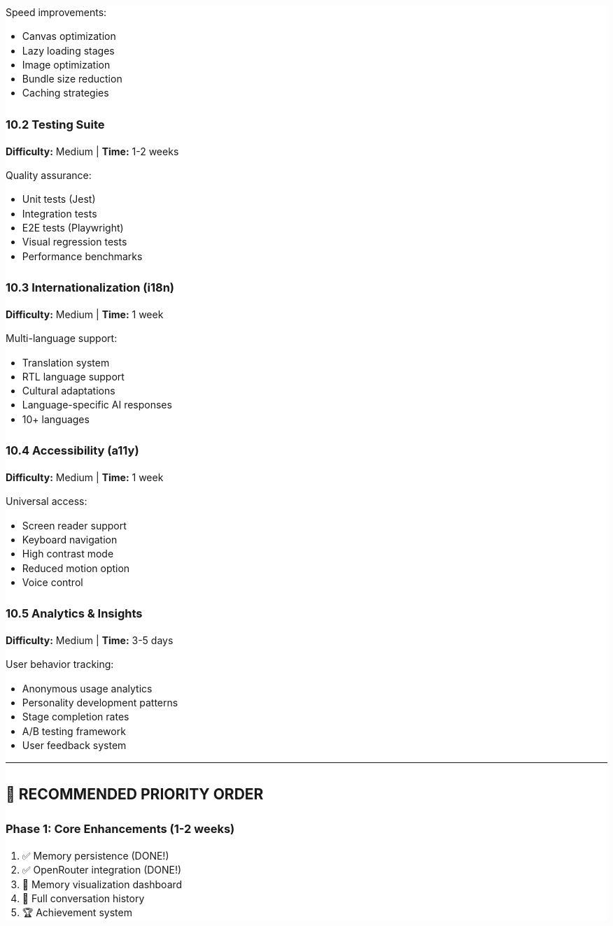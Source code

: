 Speed improvements:
- Canvas optimization
- Lazy loading stages
- Image optimization
- Bundle size reduction
- Caching strategies

### 10.2 Testing Suite
**Difficulty:** Medium | **Time:** 1-2 weeks

Quality assurance:
- Unit tests (Jest)
- Integration tests
- E2E tests (Playwright)
- Visual regression tests
- Performance benchmarks

### 10.3 Internationalization (i18n)
**Difficulty:** Medium | **Time:** 1 week

Multi-language support:
- Translation system
- RTL language support
- Cultural adaptations
- Language-specific AI responses
- 10+ languages

### 10.4 Accessibility (a11y)
**Difficulty:** Medium | **Time:** 1 week

Universal access:
- Screen reader support
- Keyboard navigation
- High contrast mode
- Reduced motion option
- Voice control

### 10.5 Analytics & Insights
**Difficulty:** Medium | **Time:** 3-5 days

User behavior tracking:
- Anonymous usage analytics
- Personality development patterns
- Stage completion rates
- A/B testing framework
- User feedback system

---

## 🎯 **RECOMMENDED PRIORITY ORDER**

### **Phase 1: Core Enhancements (1-2 weeks)**
1. ✅ Memory persistence (DONE!)
2. ✅ OpenRouter integration (DONE!)
3. 🎨 Memory visualization dashboard
4. 💬 Full conversation history
5. 🏆 Achievement system
